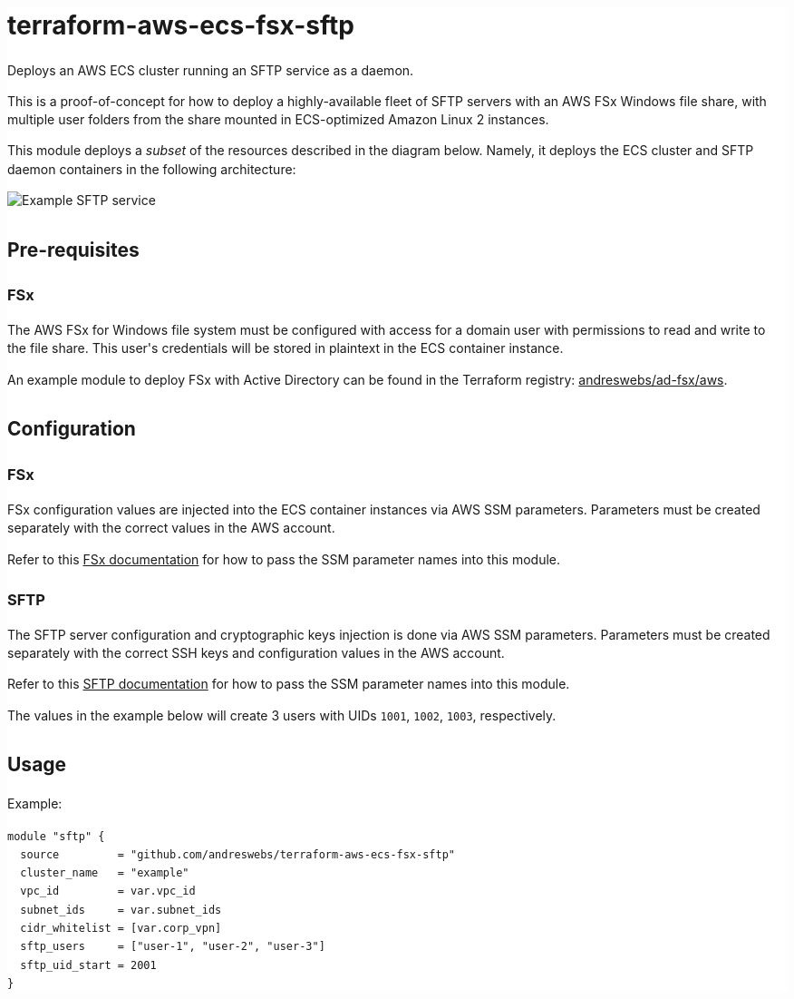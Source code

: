 # terraform-aws-ecs-fsx-sftp

Deploys an AWS ECS cluster running an SFTP service as a daemon.

This is a proof-of-concept for how to deploy a highly-available fleet of SFTP servers with an AWS FSx Windows file share, with multiple user folders from the share mounted in ECS-optimized Amazon Linux 2 instances.

This module deploys a _subset_ of the resources described in the diagram below. Namely, it deploys the ECS cluster and SFTP daemon containers in the following architecture:

![Example SFTP service](https://raw.githubusercontent.com/andreswebs/terraform-aws-ecs-fsx-sftp/main/docs/img/ecs-fsx-sftp.svg)

## Pre-requisites

### FSx

The AWS FSx for Windows file system must be configured with access for a domain user with permissions to read and write to the file share. This user's credentials will be stored in plaintext in the ECS container instance.

An example module to deploy FSx with Active Directory can be found in the Terraform registry: [andreswebs/ad-fsx/aws](https://registry.terraform.io/modules/andreswebs/ad-fsx/aws/latest).

## Configuration

### FSx

FSx configuration values are injected into the ECS container instances via AWS SSM parameters. Parameters must be created separately with the correct values in the AWS account.

Refer to this [FSx documentation](https://github.com/andreswebs/terraform-aws-ecs-fsx-sftp/blob/main/docs/fsx-configuration.md) for how to pass the SSM parameter names into this module.

### SFTP

The SFTP server configuration and cryptographic keys injection is done via AWS SSM parameters. Parameters must be created separately with the correct SSH keys and configuration values in the AWS account. 

Refer to this [SFTP documentation](https://github.com/andreswebs/terraform-aws-ecs-fsx-sftp/blob/main/docs/sftp-configuration.md) for how to pass the SSM parameter names into this module.

The values in the example below will create 3 users with UIDs `1001`, `1002`, `1003`, respectively.

[//]: # (BEGIN_TF_DOCS)


## Usage

Example:

```hcl
module "sftp" {
  source         = "github.com/andreswebs/terraform-aws-ecs-fsx-sftp"
  cluster_name   = "example"
  vpc_id         = var.vpc_id
  subnet_ids     = var.subnet_ids
  cidr_whitelist = [var.corp_vpn]
  sftp_users     = ["user-1", "user-2", "user-3"]
  sftp_uid_start = 2001
}
```


[//]: # (END_TF_DOCS)